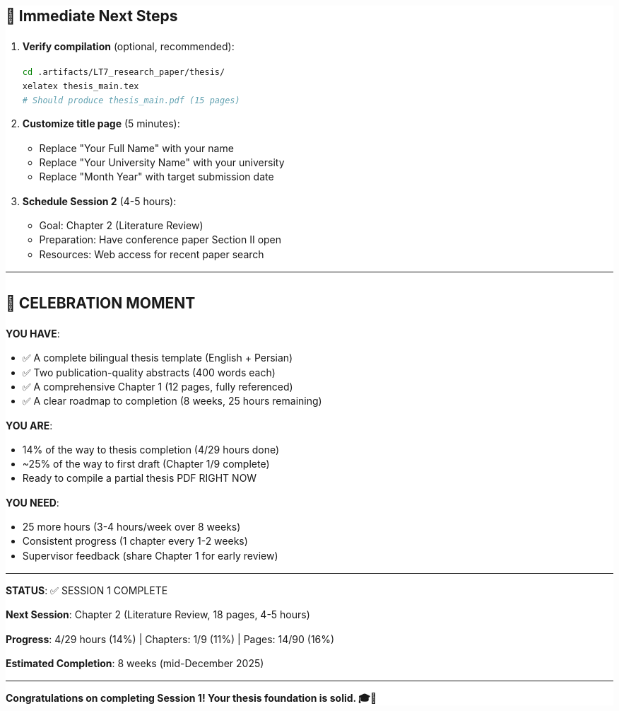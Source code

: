 
## 🎯 Immediate Next Steps

1. **Verify compilation** (optional, recommended):
   ```bash
   cd .artifacts/LT7_research_paper/thesis/
   xelatex thesis_main.tex
   # Should produce thesis_main.pdf (15 pages)
   ```

2. **Customize title page** (5 minutes):
   - Replace "Your Full Name" with your name
   - Replace "Your University Name" with your university
   - Replace "Month Year" with target submission date

3. **Schedule Session 2** (4-5 hours):
   - Goal: Chapter 2 (Literature Review)
   - Preparation: Have conference paper Section II open
   - Resources: Web access for recent paper search

---

## 🎉 CELEBRATION MOMENT

**YOU HAVE**:
- ✅ A complete bilingual thesis template (English + Persian)
- ✅ Two publication-quality abstracts (400 words each)
- ✅ A comprehensive Chapter 1 (12 pages, fully referenced)
- ✅ A clear roadmap to completion (8 weeks, 25 hours remaining)

**YOU ARE**:
- 14% of the way to thesis completion (4/29 hours done)
- ~25% of the way to first draft (Chapter 1/9 complete)
- Ready to compile a partial thesis PDF RIGHT NOW

**YOU NEED**:
- 25 more hours (3-4 hours/week over 8 weeks)
- Consistent progress (1 chapter every 1-2 weeks)
- Supervisor feedback (share Chapter 1 for early review)

---

**STATUS**: ✅ SESSION 1 COMPLETE

**Next Session**: Chapter 2 (Literature Review, 18 pages, 4-5 hours)

**Progress**: 4/29 hours (14%) | Chapters: 1/9 (11%) | Pages: 14/90 (16%)

**Estimated Completion**: 8 weeks (mid-December 2025)

---

**Congratulations on completing Session 1! Your thesis foundation is solid. 🎓🚀**

